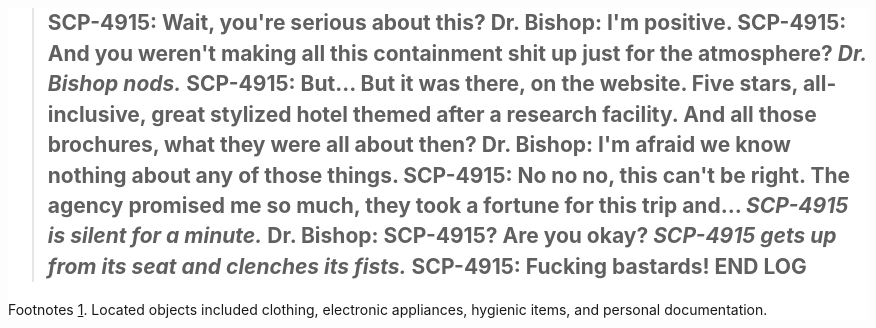 > **SCP-4915:** Wait, you're serious about this?
> **Dr. Bishop:** I'm positive.
> **SCP-4915:** And you weren't making all this containment shit up just for the atmosphere?
> _Dr. Bishop nods._
> **SCP-4915:** But… But it was there, on the website. Five stars, all-inclusive, great stylized hotel themed after a research facility. And all those brochures, what they were all about then?
> **Dr. Bishop:** I'm afraid we know nothing about any of those things.
> **SCP-4915:** No no no, this can't be right. The agency promised me so much, they took a fortune for this trip and…
> _SCP-4915 is silent for a minute._
> **Dr. Bishop:** SCP-4915? Are you okay?
> _SCP-4915 gets up from its seat and clenches its fists._
> **SCP-4915:** Fucking bastards!
> END LOG  
> ---  
Footnotes
[1](javascript:;). Located objects included clothing, electronic appliances, hygienic items, and personal documentation.